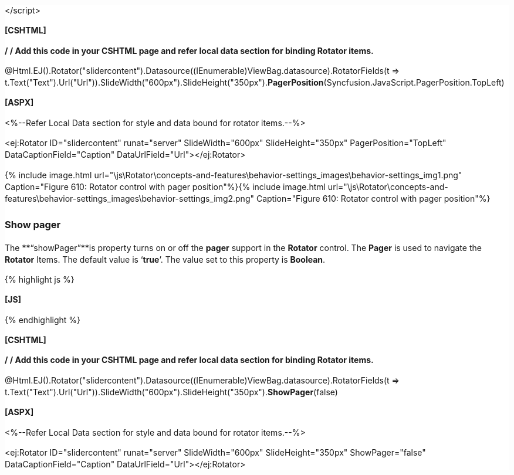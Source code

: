 &lt;/script&gt;



**[CSHTML]**

**/ / Add this code in your CSHTML page and refer local data section for binding Rotator items.**

@Html.EJ().Rotator("slidercontent").Datasource((IEnumerable<Localdata>)ViewBag.datasource).RotatorFields(t => t.Text("Text").Url("Url")).SlideWidth("600px").SlideHeight("350px").**PagerPosition**(Syncfusion.JavaScript.PagerPosition.TopLeft)



**[ASPX]**

&lt;%--Refer Local Data section for style and data bound for rotator items.--%&gt;

&lt;ej:Rotator ID="slidercontent" runat="server" SlideWidth="600px" SlideHeight="350px" PagerPosition="TopLeft" DataCaptionField="Caption" DataUrlField="Url"&gt;&lt;/ej:Rotator&gt;



{% include image.html url="\js\Rotator\concepts-and-features\behavior-settings_images\behavior-settings_img1.png" Caption="Figure 610: Rotator control with pager position"%}{% include image.html url="\js\Rotator\concepts-and-features\behavior-settings_images\behavior-settings_img2.png" Caption="Figure 610: Rotator control with pager position"%}

### Show pager

The **“showPager”**is property turns on or off the **pager** support in the **Rotator** control. The **Pager** is used to navigate the **Rotator** Items. The default value is ‘**true**’. The value set to this property is **Boolean**. 

{% highlight js %}

**[JS]**
<script type="text/javascript">
    $(function () {
        // declaration
        $("#slidercontent").ejRotator({ **showPager: false** });
    });
</script>


{% endhighlight %}



**[CSHTML]**

**/ / Add this code in your CSHTML page and refer local data section for binding Rotator items.**

@Html.EJ().Rotator("slidercontent").Datasource((IEnumerable<Localdata>)ViewBag.datasource).RotatorFields(t => t.Text("Text").Url("Url")).SlideWidth("600px").SlideHeight("350px").**ShowPager**(false)



**[ASPX]**

&lt;%--Refer Local Data section for style and data bound for rotator items.--%&gt;

&lt;ej:Rotator ID="slidercontent" runat="server" SlideWidth="600px" SlideHeight="350px" ShowPager="false" DataCaptionField="Caption" DataUrlField="Url"&gt;&lt;/ej:Rotator&gt;
